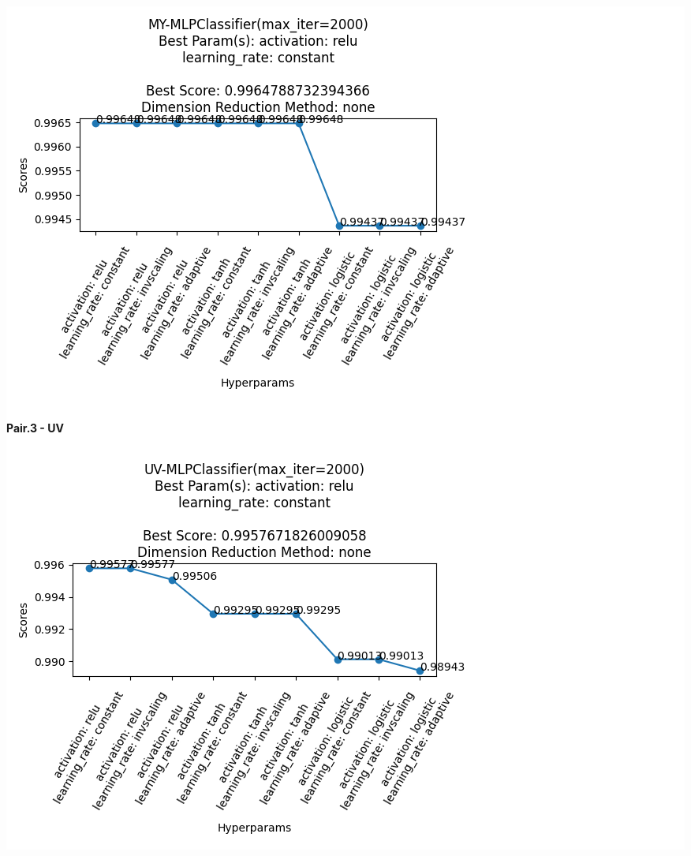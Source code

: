 ![MY-MLPClassifier(max_iter=2000)_none](./imgs/MY-MLPClassifier(max_iter=2000)_none.png)

#### Pair.3 - UV

![UV-MLPClassifier(max_iter=2000)_none](./imgs/UV-MLPClassifier(max_iter=2000)_none.png)
